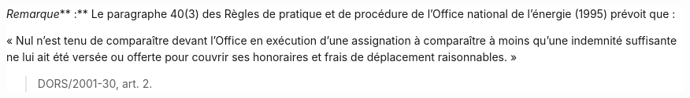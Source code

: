 
*Remarque*** :** Le paragraphe 40(3) des Règles de pratique et de procédure de l’Office national de l’énergie (1995) prévoit que :

« Nul n’est tenu de comparaître devant l’Office en exécution d’une assignation à comparaître à moins qu’une indemnité suffisante ne lui ait été versée ou offerte pour couvrir ses honoraires et frais de déplacement raisonnables. »




> DORS/2001-30, art. 2.



